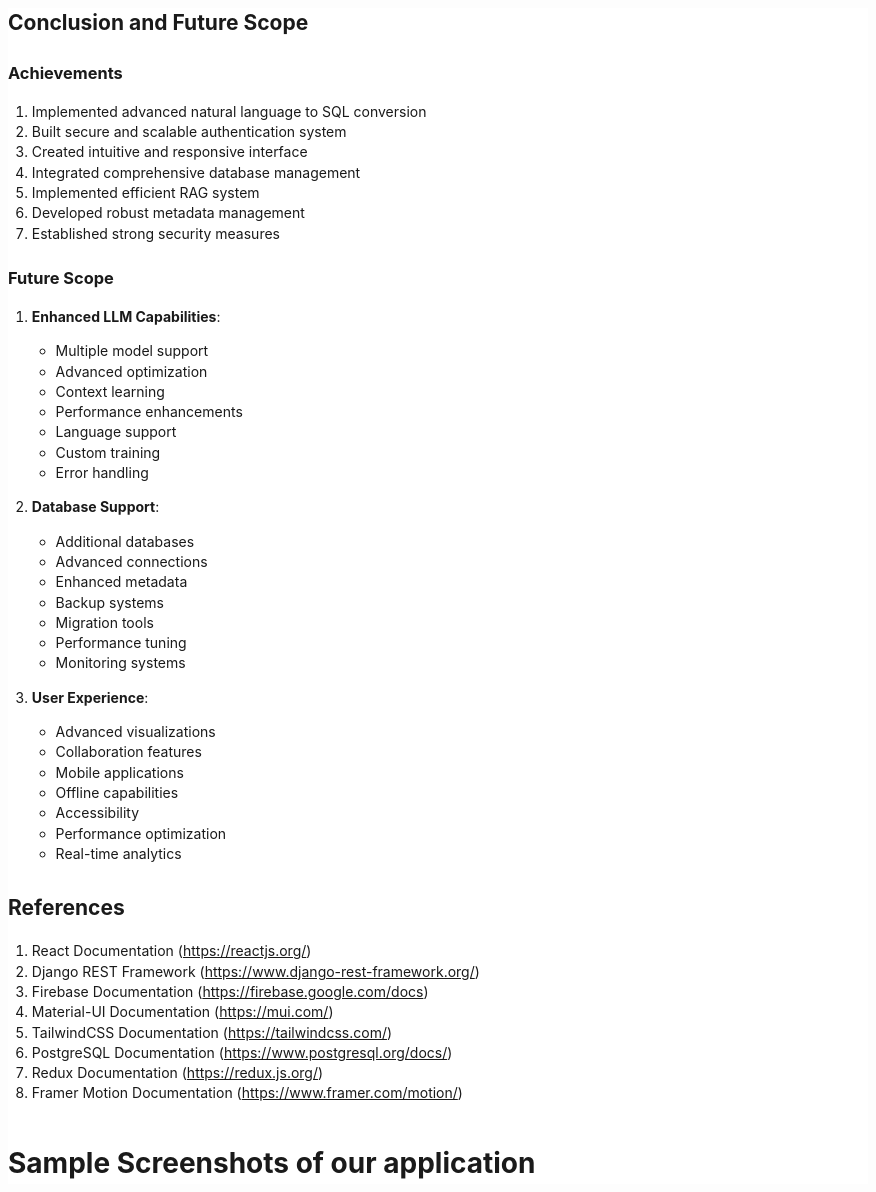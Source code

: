 ## Conclusion and Future Scope

### Achievements
1. Implemented advanced natural language to SQL conversion
2. Built secure and scalable authentication system
3. Created intuitive and responsive interface
4. Integrated comprehensive database management
5. Implemented efficient RAG system
6. Developed robust metadata management
7. Established strong security measures

### Future Scope

1. **Enhanced LLM Capabilities**:
   - Multiple model support
   - Advanced optimization
   - Context learning
   - Performance enhancements
   - Language support
   - Custom training
   - Error handling

2. **Database Support**:
   - Additional databases
   - Advanced connections
   - Enhanced metadata
   - Backup systems
   - Migration tools
   - Performance tuning
   - Monitoring systems

3. **User Experience**:
   - Advanced visualizations
   - Collaboration features
   - Mobile applications
   - Offline capabilities
   - Accessibility
   - Performance optimization
   - Real-time analytics

## References

1. React Documentation (https://reactjs.org/)
2. Django REST Framework (https://www.django-rest-framework.org/)
3. Firebase Documentation (https://firebase.google.com/docs)
4. Material-UI Documentation (https://mui.com/)
5. TailwindCSS Documentation (https://tailwindcss.com/)
6. PostgreSQL Documentation (https://www.postgresql.org/docs/)
7. Redux Documentation (https://redux.js.org/)
8. Framer Motion Documentation (https://www.framer.com/motion/)

# Sample Screenshots of our application